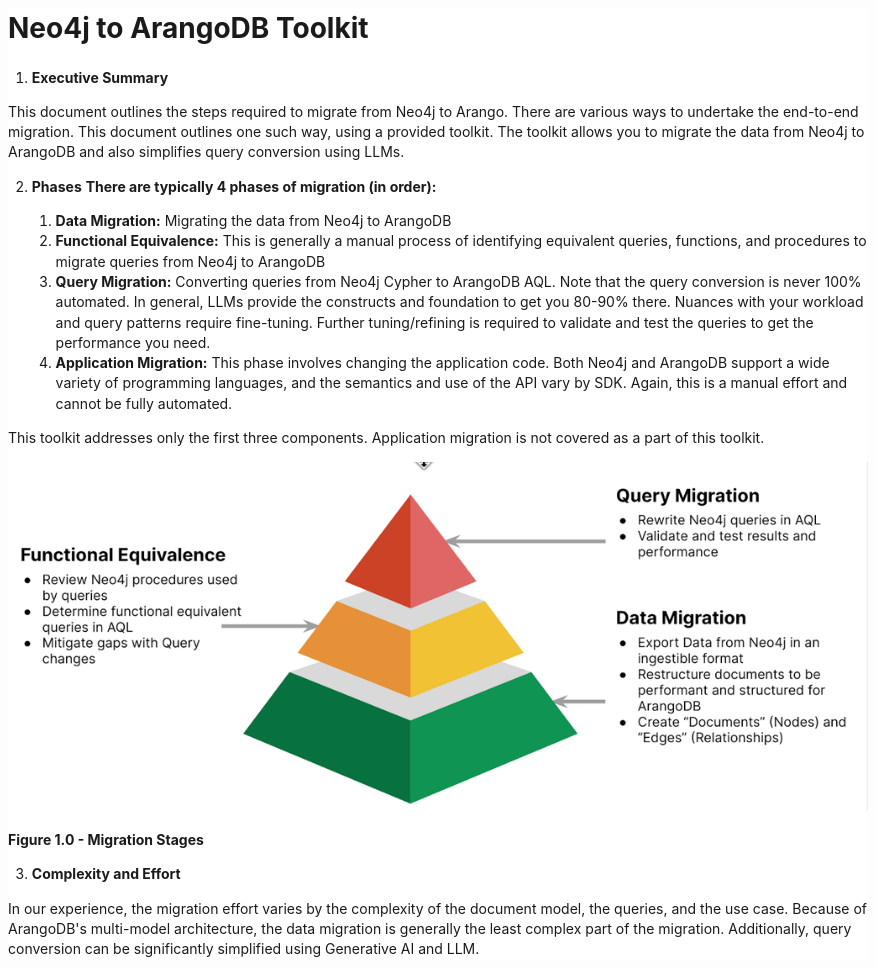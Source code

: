 
# **Neo4j to ArangoDB Toolkit**

1. **Executive Summary**

This document outlines the steps required to migrate from Neo4j to Arango. There are various ways to undertake the end-to-end migration. This document outlines one such way, using a provided toolkit. The toolkit allows you to migrate the data from Neo4j to ArangoDB and also simplifies query conversion using LLMs.

2. **Phases**
**There are typically 4 phases of migration (in order):**

   1. **Data Migration:** Migrating the data from Neo4j to ArangoDB
   2. **Functional Equivalence:** This is generally a manual process of identifying equivalent queries, functions, and procedures to migrate queries from Neo4j to ArangoDB
   3. **Query Migration:** Converting queries from Neo4j Cypher to ArangoDB AQL. Note that the query conversion is never 100% automated. In general, LLMs provide the constructs and foundation to get you 80-90% there. Nuances with your workload and query patterns require fine-tuning. Further tuning/refining is required to validate and test the queries to get the performance you need.
   4. **Application Migration:** This phase involves changing the application code. Both Neo4j and ArangoDB support a wide variety of programming languages, and the semantics and use of the API vary by SDK. Again, this is a manual effort and cannot be fully automated.

This toolkit addresses only the first three components. Application migration is not covered as a part of this toolkit.


![alt_text](images/migration-stages.png "Migration Stages")


**Figure 1.0 - Migration Stages**



3. **Complexity and Effort**

In our experience, the migration effort varies by the complexity of the document model, the queries, and the use case. Because of ArangoDB's multi-model architecture, the data migration is generally the least complex part of the migration. Additionally, query conversion can be significantly simplified using Generative AI and LLM.

